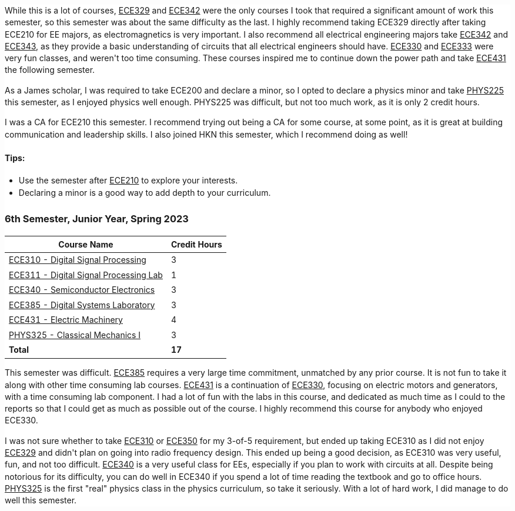 While this is a lot of courses, [ECE329](../../Course%20Wiki/ECE%20Course%20Offerings/ECE329.md) and [ECE342](../../Course%20Wiki/ECE%20Course%20Offerings/ECE342.md) were the only courses I took that required a significant amount of work this semester, so this semester was about the same difficulty as the last.  I highly recommend taking ECE329 directly after taking ECE210 for EE majors, as electromagnetics is very important.  I also recommend all electrical engineering majors take [ECE342](../../Course%20Wiki/ECE%20Course%20Offerings/ECE342.md) and [ECE343](../../Course%20Wiki/ECE329%20Course%20Offerings/ECE343.md), as they provide a basic understanding of circuits that all electrical engineers should have.  [ECE330](../../Course%20Wiki/ECE329%20Course%20Offerings/ECE330.md) and [ECE333](../../Course%20Wiki/ECE%20Course%20Offerings/ECE333.md) were very fun classes, and weren't too time consuming.  These courses inspired me to continue down the power path and take [ECE431](../../Course%20Wiki/ECE%20Course%20Offerings/ECE431.md) the following semester.  

As a James scholar, I was required to take ECE200 and declare a minor, so I opted to declare a physics minor and take [PHYS225](../../Course%20Wiki/PHYS225%20Course%20Offerings/PHYS225.md) this semester, as I enjoyed physics well enough.  PHYS225 was difficult, but not too much work, as it is only 2 credit hours.

I was a CA for ECE210 this semester.  I recommend trying out being a CA for some course, at some point, as it is great at building communication and leadership skills.  I also joined HKN this semester, which I recommend doing as well!

#### Tips:
- Use the semester after [ECE210](../../Course%20Wiki/ECE%20Course%20Offerings/ECE210.md) to explore your interests.
- Declaring a minor is a good way to add depth to your curriculum.

### 6th Semester, Junior Year, Spring 2023
| Course Name | Credit Hours |
| --- | --- |
| [ECE310 - Digital Signal Processing](../../Course%20Wiki/ECE%20Course%20Offerings/ECE310.md) | 3 |
| [ECE311 - Digital Signal Processing Lab](../../Course%20Wiki/ECE%20Course%20Offerings/ECE311.md) | 1 |
| [ECE340 - Semiconductor Electronics](../../Course%20Wiki/ECE%20Course%20Offerings/ECE340.md) | 3 |
| [ECE385 - Digital Systems Laboratory](../../Course%20Wiki/ECE%20Course%20Offerings/ECE385.md) | 3 |
| [ECE431 - Electric Machinery](../../Course%20Wiki/ECE%20Course%20Offerings/ECE431.md) | 4 |
| [PHYS325 - Classical Mechanics I](../../Course%20Wiki/PHYS%20Course%20Offerings/PHYS325.md) | 3 |
| **Total** | **17** |

This semester was difficult.  [ECE385](../../Course%20Wiki/ECE%20Course%20Offerings/ECE385.md) requires a very large time commitment, unmatched by any prior course.  It is not fun to take it along with other time consuming lab courses.  [ECE431](../../Course%20Wiki/ECE%20Course%20Offerings/ECE431.md) is a continuation of [ECE330](../../Course%20Wiki/ECE%20Course%20Offerings/ECE330.md), focusing on electric motors and generators, with a time consuming lab component.  I had a lot of fun with the labs in this course, and dedicated as much time as I could to the reports so that I could get as much as possible out of the course.  I highly recommend this course for anybody who enjoyed ECE330.  

I was not sure whether to take [ECE310](../../Course%20Wiki/ECE%20Course%20Offerings/ECE310.md) or [ECE350](../../Course%20Wiki/ECE%20Course%20Offerings/ECE350.md) for my 3-of-5 requirement, but ended up taking ECE310 as I did not enjoy [ECE329](../../Course%20Wiki/ECE%20Course%20Offerings/ECE329.md) and didn't plan on going into radio frequency design.  This ended up being a good decision, as ECE310 was very useful, fun, and not too difficult.  [ECE340](../../Course%20Wiki/ECE%20Course%20Offerings/ECE340.md) is a very useful class for EEs, especially if you plan to work with circuits at all.  Despite being notorious for its difficulty, you can do well in ECE340 if you spend a lot of time reading the textbook and go to office hours.  [PHYS325](../../Course%20Wiki/PHYS%20Course%20Offerings/PHYS325.md) is the first "real" physics class in the physics curriculum, so take it seriously.  With a lot of hard work, I did manage to do well this semester.  
